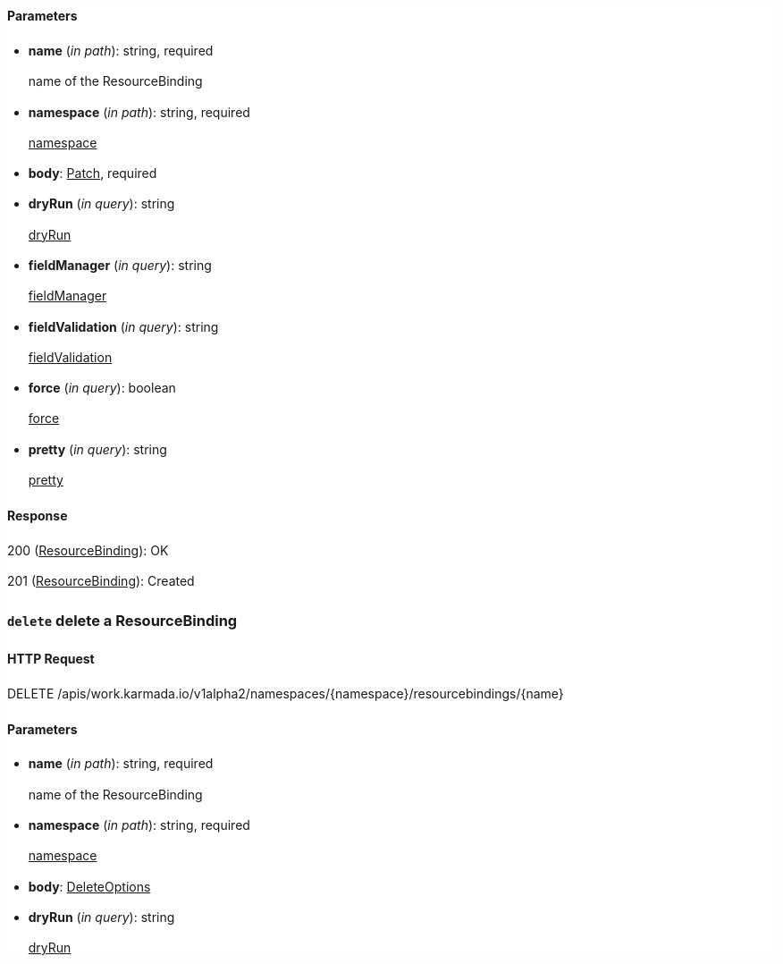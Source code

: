 #### Parameters

- **name** (*in path*): string, required

  name of the ResourceBinding

- **namespace** (*in path*): string, required

  [namespace](../common-parameter/common-parameters#namespace)

- **body**: [Patch](../common-definitions/patch#patch), required

  

- **dryRun** (*in query*): string

  [dryRun](../common-parameter/common-parameters#dryrun)

- **fieldManager** (*in query*): string

  [fieldManager](../common-parameter/common-parameters#fieldmanager)

- **fieldValidation** (*in query*): string

  [fieldValidation](../common-parameter/common-parameters#fieldvalidation)

- **force** (*in query*): boolean

  [force](../common-parameter/common-parameters#force)

- **pretty** (*in query*): string

  [pretty](../common-parameter/common-parameters#pretty)

#### Response

200 ([ResourceBinding](../work-resources/resource-binding-v1alpha2#resourcebinding)): OK

201 ([ResourceBinding](../work-resources/resource-binding-v1alpha2#resourcebinding)): Created

### `delete` delete a ResourceBinding

#### HTTP Request

DELETE /apis/work.karmada.io/v1alpha2/namespaces/{namespace}/resourcebindings/{name}

#### Parameters

- **name** (*in path*): string, required

  name of the ResourceBinding

- **namespace** (*in path*): string, required

  [namespace](../common-parameter/common-parameters#namespace)

- **body**: [DeleteOptions](../common-definitions/delete-options#deleteoptions)

  

- **dryRun** (*in query*): string

  [dryRun](../common-parameter/common-parameters#dryrun)

